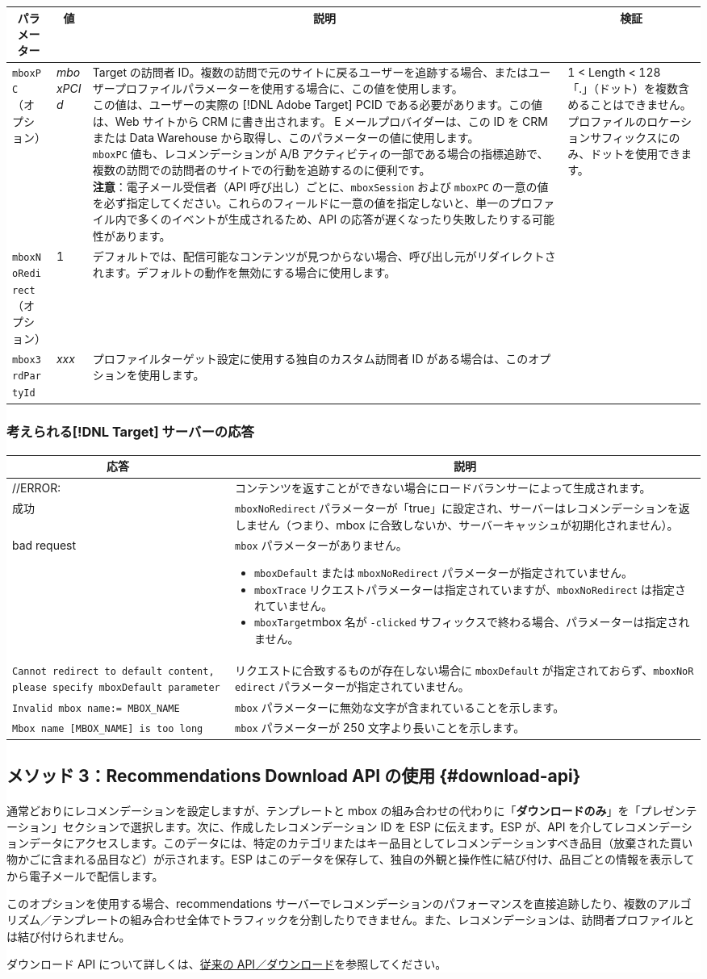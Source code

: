 | パラメーター | 値 | 説明 | 検証 |
|--- |--- |--- |--- |
| `mboxPC`<br>（オプション） | *mboxPCId* | Target の訪問者 ID。複数の訪問で元のサイトに戻るユーザーを追跡する場合、またはユーザープロファイルパラメーターを使用する場合に、この値を使用します。<br>この値は、ユーザーの実際の [!DNL Adobe Target] PCID である必要があります。この値は、Web サイトから CRM に書き出されます。 E メールプロバイダーは、この ID を CRM または Data Warehouse から取得し、このパラメーターの値に使用します。<br>`mboxPC` 値も、レコメンデーションが A/B アクティビティの一部である場合の指標追跡で、複数の訪問での訪問者のサイトでの行動を追跡するのに便利です。<br>**注意**：電子メール受信者（API 呼び出し）ごとに、`mboxSession` および `mboxPC` の一意の値を必ず指定してください。これらのフィールドに一意の値を指定しないと、単一のプロファイル内で多くのイベントが生成されるため、API の応答が遅くなったり失敗したりする可能性があります。 | 1 &lt; Length &lt; 128<br>「.」（ドット）を複数含めることはできません。 <br>プロファイルのロケーションサフィックスにのみ、ドットを使用できます。 |
| `mboxNoRedirect`<br>（オプション） | 1 | デフォルトでは、配信可能なコンテンツが見つからない場合、呼び出し元がリダイレクトされます。デフォルトの動作を無効にする場合に使用します。 |  |
| `mbox3rdPartyId` | *xxx* | プロファイルターゲット設定に使用する独自のカスタム訪問者 ID がある場合は、このオプションを使用します。 |  |

### 考えられる[!DNL Target] サーバーの応答

| 応答 | 説明 |
|--- |--- |
| //ERROR: | コンテンツを返すことができない場合にロードバランサーによって生成されます。 |
| 成功 | `mboxNoRedirect` パラメーターが「true」に設定され、サーバーはレコメンデーションを返しません（つまり、mbox に合致しないか、サーバーキャッシュが初期化されません）。 |
| bad request | `mbox` パラメーターがありません。<ul><li>`mboxDefault` または `mboxNoRedirect` パラメーターが指定されていません。</li><li>`mboxTrace` リクエストパラメーターは指定されていますが、`mboxNoRedirect` は指定されていません。</li><li>`mboxTarget`mbox 名が `-clicked` サフィックスで終わる場合、パラメーターは指定されません。</li></ul> |
| `Cannot redirect to default content, please specify mboxDefault parameter` | リクエストに合致するものが存在しない場合に `mboxDefault` が指定されておらず、`mboxNoRedirect` パラメーターが指定されていません。 |
| `Invalid mbox name:= MBOX_NAME` | `mbox` パラメーターに無効な文字が含まれていることを示します。 |
| `Mbox name [MBOX_NAME] is too long` | `mbox` パラメーターが 250 文字より長いことを示します。 |

## メソッド 3：Recommendations Download API の使用 {#download-api}

通常どおりにレコメンデーションを設定しますが、テンプレートと mbox の組み合わせの代わりに「**ダウンロードのみ**」を「プレゼンテーション」セクションで選択します。次に、作成したレコメンデーション ID を ESP に伝えます。ESP が、API を介してレコメンデーションデータにアクセスします。このデータには、特定のカテゴリまたはキー品目としてレコメンデーションすべき品目（放棄された買い物かごに含まれる品目など）が示されます。ESP はこのデータを保存して、独自の外観と操作性に結び付け、品目ごとの情報を表示してから電子メールで配信します。

このオプションを使用する場合、recommendations サーバーでレコメンデーションのパフォーマンスを直接追跡したり、複数のアルゴリズム／テンプレートの組み合わせ全体でトラフィックを分割したりできません。また、レコメンデーションは、訪問者プロファイルとは結び付けられません。

ダウンロード API について詳しくは、[従来の API／ダウンロード](/help/main/assets/adobe-recommendations-classic.pdf)を参照してください。

